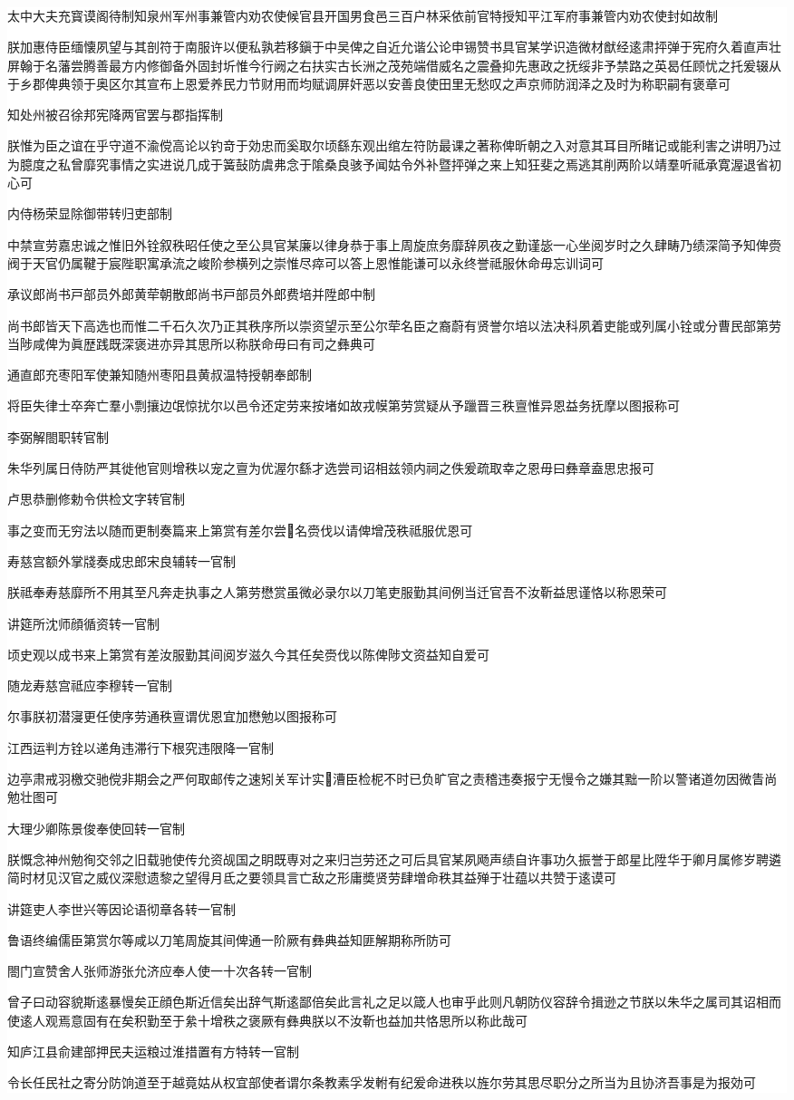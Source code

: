 太中大夫充寳谟阁待制知泉州军州事兼管内劝农使候官县开国男食邑三百户林采依前官特授知平江军府事兼管内劝农使封如故制  

朕加惠侍臣缅懐夙望与其剖符于南服许以便私孰若移鎭于中吴俾之自近允谐公论申锡赞书具官某学识造微材猷经逺肃抨弹于宪府久着直声壮屏翰于名藩尝腾善最方内修御备外固封圻惟今行阙之右扶实古长洲之茂苑端借威名之震叠抑先惠政之抚绥非予禁路之英曷任顾忧之托爰辍从于乡郡俾典领于奥区尔其宣布上恩爱养民力节财用而均赋调屏奸恶以安善良使田里无愁叹之声京师防润泽之及时为称职嗣有褒章可  

知处州被召徐邦宪降两官罢与郡指挥制  

朕惟为臣之谊在乎守道不渝傥高论以钓竒于効忠而奚取尔顷繇东观出绾左符防最课之著称俾昕朝之入对意其耳目所睹记或能利害之讲明乃过为臆度之私曾靡究事情之实进说几成于簧鼔防虞弗念于隂桑良骇予闻姑令外补暨抨弹之来上知狂斐之焉逃其削两阶以靖羣听祗承寛渥退省初心可  

内侍杨荣显除御带转归吏部制  

中禁宣劳嘉忠诚之惟旧外铨叙秩昭任使之至公具官某廉以律身恭于事上周旋庶务靡辞夙夜之勤谨毖一心坐阅岁时之久肆畴乃绩深简予知俾赍阀于天官仍属鞬于宸陛职寓承流之峻阶参横列之崇惟尽瘁可以答上恩惟能谦可以永终誉祗服休命毋忘训词可  

承议郎尚书戸部员外郎黄荦朝散郎尚书戸部员外郎费培并陞郎中制  

尚书郎皆天下高选也而惟二千石久次乃正其秩序所以崇资望示至公尔荦名臣之裔蔚有贤誉尔培以法决科夙着吏能或列属小铨或分曹民部第劳当陟咸俾为眞歴践既深褒进亦异其思所以称朕命毋曰有司之彝典可  

通直郎充枣阳军使兼知随州枣阳县黄叔温特授朝奉郎制  

将臣失律士卒奔亡羣小剽攘边氓惊扰尔以邑令还定劳来按堵如故戎幙第劳赏疑从予躐晋三秩亶惟异恩益务抚摩以图报称可  

李弼解閤职转官制  

朱华列属日侍防严其徙他官则增秩以宠之亶为优渥尔繇才选尝司诏相兹领内祠之佚爰疏取幸之恩毋曰彝章盍思忠报可  

卢思恭删修勅令供检文字转官制  

事之变而无穷法以随而更制奏篇来上第赏有差尔尝名赍伐以请俾增茂秩祗服优恩可  

寿慈宫额外掌牋奏成忠郎宋良辅转一官制  

朕祗奉寿慈靡所不用其至凡奔走执事之人第劳懋赏虽微必录尔以刀笔吏服勤其间例当迁官吾不汝靳益思谨恪以称恩荣可  

讲筵所沈师顔循资转一官制  

顷史观以成书来上第赏有差汝服勤其间阅岁滋久今其任矣赍伐以陈俾陟文资益知自爱可  

随龙寿慈宫祗应李穆转一官制  

尔事朕初潜寖更任使序劳通秩亶谓优恩宜加懋勉以图报称可  

江西运判方铨以递角违滞行下根究违限降一官制  

边亭肃戒羽檄交驰傥非期会之严何取邮传之速矧关军计实漕臣检柅不时已负旷官之责稽违奏报宁无慢令之嫌其黜一阶以警诸道勿因微眚尚勉壮图可  

大理少卿陈景俊奉使回转一官制  

朕慨念神州勉徇交邻之旧载驰使传允资觇国之眀既専对之来归岂劳还之可后具官某夙飏声绩自许事功久振誉于郎星比陞华于卿月属修岁聘遴简时材见汉官之威仪深慰遗黎之望得月氐之要领具言亡敌之形庸奬贤劳肆増命秩其益殚于壮蕴以共赞于逺谟可  

讲筵吏人李世兴等因论语彻章各转一官制  

鲁语终编儒臣第赏尔等咸以刀笔周旋其间俾通一阶厥有彝典益知匪解期称所防可  

閤门宣赞舍人张师游张允济应奉人使一十次各转一官制  

曾子曰动容貌斯逺暴慢矣正顔色斯近信矣出辞气斯逺鄙倍矣此言礼之足以箴人也审乎此则凡朝防仪容辞令揖逊之节朕以朱华之属司其诏相而使逺人观焉意固有在矣积勤至于絫十增秩之褒厥有彝典朕以不汝靳也益加共恪思所以称此哉可  

知庐江县俞建部押民夫运粮过淮措置有方特转一官制  

令长任民社之寄分防饷道至于越竟姑从权宜部使者谓尔条教素孚发軵有纪爰命进秩以旌尔劳其思尽职分之所当为且协济吾事是为报効可  
